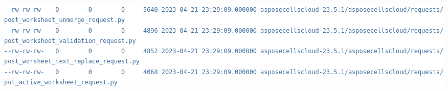```diff
--rw-rw-rw-   0        0        0     5640 2023-04-21 23:29:09.000000 asposecellscloud-23.5.1/asposecellscloud/requests/post_worksheet_unmerge_request.py
--rw-rw-rw-   0        0        0     4896 2023-04-21 23:29:09.000000 asposecellscloud-23.5.1/asposecellscloud/requests/post_worksheet_validation_request.py
--rw-rw-rw-   0        0        0     4852 2023-04-21 23:29:09.000000 asposecellscloud-23.5.1/asposecellscloud/requests/post_worsheet_text_replace_request.py
--rw-rw-rw-   0        0        0     4068 2023-04-21 23:29:09.000000 asposecellscloud-23.5.1/asposecellscloud/requests/put_active_worksheet_request.py
